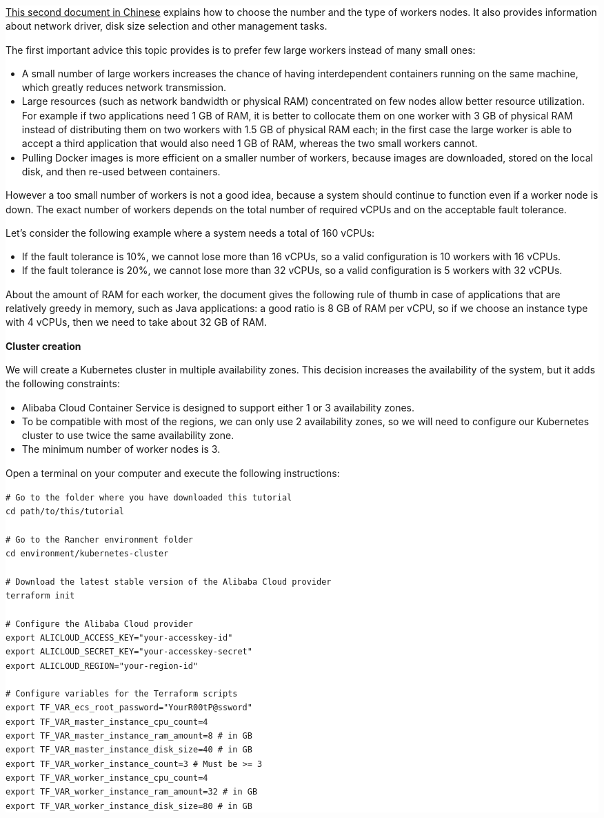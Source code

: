 [This second document in Chinese](https://yq.aliyun.com/articles/602932) explains how to choose the number and the type of workers nodes. It also provides information about network driver, disk size selection and other management tasks.

The first important advice this topic provides is to prefer few large workers instead of many small ones:

-   A small number of large workers increases the chance of having interdependent containers running on the same machine, which greatly reduces network transmission.
-   Large resources \(such as network bandwidth or physical RAM\) concentrated on few nodes allow better resource utilization. For example if two applications need 1 GB of RAM, it is better to collocate them on one worker with 3 GB of physical RAM instead of distributing them on two workers with 1.5 GB of physical RAM each; in the first case the large worker is able to accept a third application that would also need 1 GB of RAM, whereas the two small workers cannot.
-   Pulling Docker images is more efficient on a smaller number of workers, because images are downloaded, stored on the local disk, and then re-used between containers.

However a too small number of workers is not a good idea, because a system should continue to function even if a worker node is down. The exact number of workers depends on the total number of required vCPUs and on the acceptable fault tolerance.

Let’s consider the following example where a system needs a total of 160 vCPUs:

-   If the fault tolerance is 10%, we cannot lose more than 16 vCPUs, so a valid configuration is 10 workers with 16 vCPUs.
-   If the fault tolerance is 20%, we cannot lose more than 32 vCPUs, so a valid configuration is 5 workers with 32 vCPUs.

About the amount of RAM for each worker, the document gives the following rule of thumb in case of applications that are relatively greedy in memory, such as Java applications: a good ratio is 8 GB of RAM per vCPU, so if we choose an instance type with 4 vCPUs, then we need to take about 32 GB of RAM.

 **Cluster creation** 

We will create a Kubernetes cluster in multiple availability zones. This decision increases the availability of the system, but it adds the following constraints:

-   Alibaba Cloud Container Service is designed to support either 1 or 3 availability zones.
-   To be compatible with most of the regions, we can only use 2 availability zones, so we will need to configure our Kubernetes cluster to use twice the same availability zone.
-   The minimum number of worker nodes is 3.

Open a terminal on your computer and execute the following instructions:

``` {#codeblock_p5c_1l9_hum}
# Go to the folder where you have downloaded this tutorial
cd path/to/this/tutorial

# Go to the Rancher environment folder
cd environment/kubernetes-cluster

# Download the latest stable version of the Alibaba Cloud provider
terraform init

# Configure the Alibaba Cloud provider
export ALICLOUD_ACCESS_KEY="your-accesskey-id"
export ALICLOUD_SECRET_KEY="your-accesskey-secret"
export ALICLOUD_REGION="your-region-id"

# Configure variables for the Terraform scripts
export TF_VAR_ecs_root_password="YourR00tP@ssword"
export TF_VAR_master_instance_cpu_count=4
export TF_VAR_master_instance_ram_amount=8 # in GB
export TF_VAR_master_instance_disk_size=40 # in GB
export TF_VAR_worker_instance_count=3 # Must be >= 3
export TF_VAR_worker_instance_cpu_count=4
export TF_VAR_worker_instance_ram_amount=32 # in GB
export TF_VAR_worker_instance_disk_size=80 # in GB
```